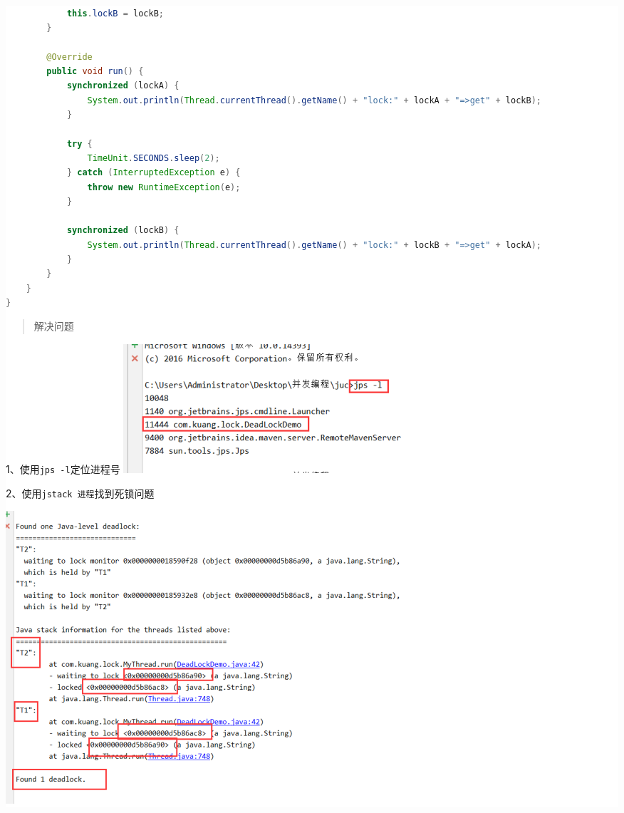 ```java
            this.lockB = lockB;  
        }  
  
        @Override  
        public void run() {  
            synchronized (lockA) {  
                System.out.println(Thread.currentThread().getName() + "lock:" + lockA + "=>get" + lockB);  
            }  
  
            try {  
                TimeUnit.SECONDS.sleep(2);  
            } catch (InterruptedException e) {  
                throw new RuntimeException(e);  
            }  
  
            synchronized (lockB) {  
                System.out.println(Thread.currentThread().getName() + "lock:" + lockB + "=>get" + lockA);  
            }  
        }  
    }  
}
```

>解决问题

1、使用`jps -l`定位进程号
![](../images/Pasted%20image%2020231118182818.png)

2、使用`jstack 进程`找到死锁问题

![](../images/Pasted%20image%2020231118182921.png)
